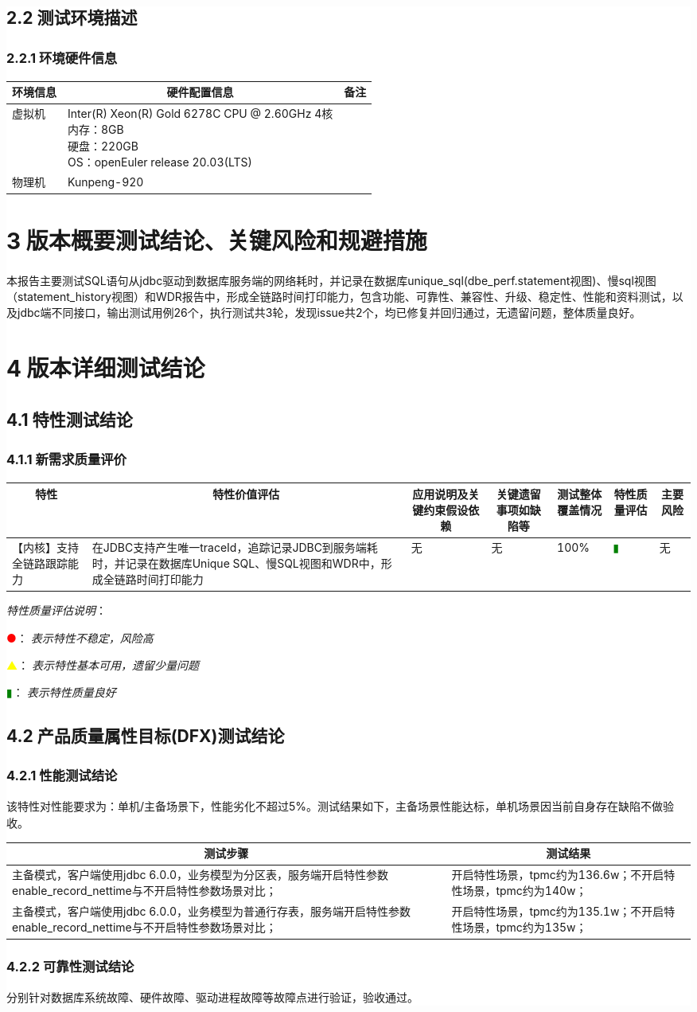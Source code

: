 ## 2.2 测试环境描述

###  2.2.1 环境硬件信息

| 环境信息 | 硬件配置信息                                                 | 备注 |
| -------- | ------------------------------------------------------------ | ---- |
| 虚拟机   | Inter(R) Xeon(R) Gold 6278C CPU @ 2.60GHz 4核<br/>内存：8GB<br/>硬盘：220GB<br/>OS：openEuler release 20.03(LTS) |      |
| 物理机   | Kunpeng-920                                                  |      |

# 3 版本概要测试结论、关键风险和规避措施

本报告主要测试SQL语句从jdbc驱动到数据库服务端的网络耗时，并记录在数据库unique_sql(dbe_perf.statement视图)、慢sql视图（statement_history视图）和WDR报告中，形成全链路时间打印能力，包含功能、可靠性、兼容性、升级、稳定性、性能和资料测试，以及jdbc端不同接口，输出测试用例26个，执行测试共3轮，发现issue共2个，均已修复并回归通过，无遗留问题，整体质量良好。

# 4 版本详细测试结论

## 4.1 特性测试结论

###   4.1.1 新需求质量评价

| 特性                       | 特性价值评估                                                 | 应用说明及关键约束假设依赖 | 关键遗留事项如缺陷等 | 测试整体覆盖情况 | 特性质量评估               | 主要风险 |
| -------------------------- | ------------------------------------------------------------ | -------------------------- | -------------------- | ---------------- | -------------------------- | -------- |
| 【内核】支持全链路跟踪能力 | 在JDBC支持产生唯一traceId，追踪记录JDBC到服务端耗时，并记录在数据库Unique SQL、慢SQL视图和WDR中，形成全链路时间打印能力 | 无                         | 无                   | 100%             | <font color=green>▮</font> | 无       |

*特性质量评估说明*：

<font color=red><font color=red>●</font></font>： *表示特性不稳定，风险高*

<font color=yellow><font color=yellow>▲</font></font>： *表示特性基本可用，遗留少量问题*

<font color=green>▮</font>： *表示特性质量良好*

## 4.2 产品质量属性目标(DFX)测试结论

###  4.2.1 性能测试结论

该特性对性能要求为：单机/主备场景下，性能劣化不超过5%。测试结果如下，主备场景性能达标，单机场景因当前自身存在缺陷不做验收。

| 测试步骤                                                     | 测试结果                                                     |
| ------------------------------------------------------------ | ------------------------------------------------------------ |
| 主备模式，客户端使用jdbc 6.0.0，业务模型为分区表，服务端开启特性参数enable_record_nettime与不开启特性参数场景对比； | 开启特性场景，tpmc约为136.6w；不开启特性场景，tpmc约为140w； |
| 主备模式，客户端使用jdbc 6.0.0，业务模型为普通行存表，服务端开启特性参数enable_record_nettime与不开启特性参数场景对比； | 开启特性场景，tpmc约为135.1w；不开启特性场景，tpmc约为135w； |

### 4.2.2 可靠性测试结论

分别针对数据库系统故障、硬件故障、驱动进程故障等故障点进行验证，验收通过。
